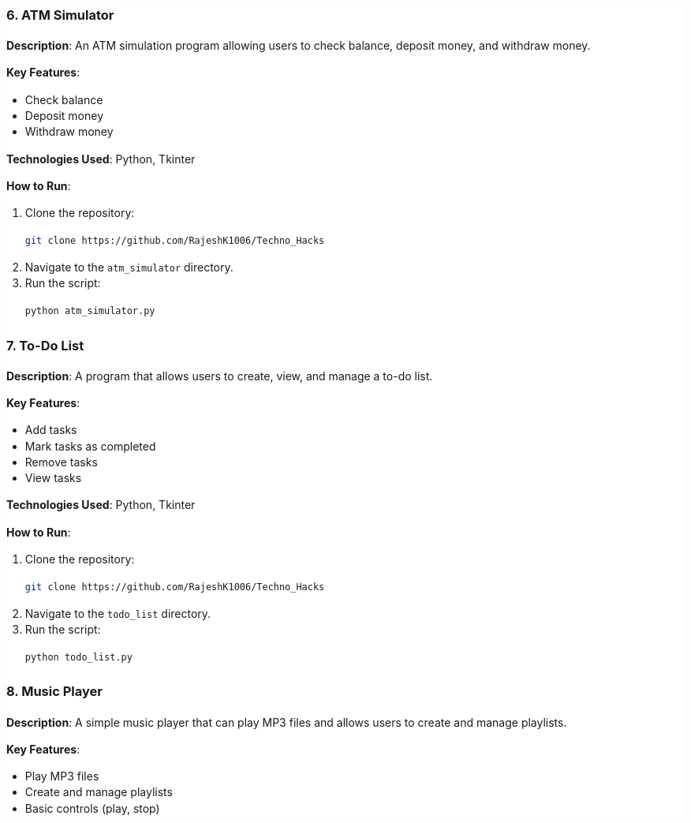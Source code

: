 ### 6. ATM Simulator

**Description**: An ATM simulation program allowing users to check balance, deposit money, and withdraw money.

**Key Features**:
- Check balance
- Deposit money
- Withdraw money

**Technologies Used**: Python, Tkinter

**How to Run**:
1. Clone the repository:
   ```bash
   git clone https://github.com/RajeshK1006/Techno_Hacks
   ```
2. Navigate to the `atm_simulator` directory.
3. Run the script:
   ```bash
   python atm_simulator.py
   ```

### 7. To-Do List

**Description**: A program that allows users to create, view, and manage a to-do list.

**Key Features**:
- Add tasks
- Mark tasks as completed
- Remove tasks
- View tasks

**Technologies Used**: Python, Tkinter

**How to Run**:
1. Clone the repository:
   ```bash
   git clone https://github.com/RajeshK1006/Techno_Hacks
   ```
2. Navigate to the `todo_list` directory.
3. Run the script:
   ```bash
   python todo_list.py
   ```

### 8. Music Player

**Description**: A simple music player that can play MP3 files and allows users to create and manage playlists.

**Key Features**:
- Play MP3 files
- Create and manage playlists
- Basic controls (play, stop)
